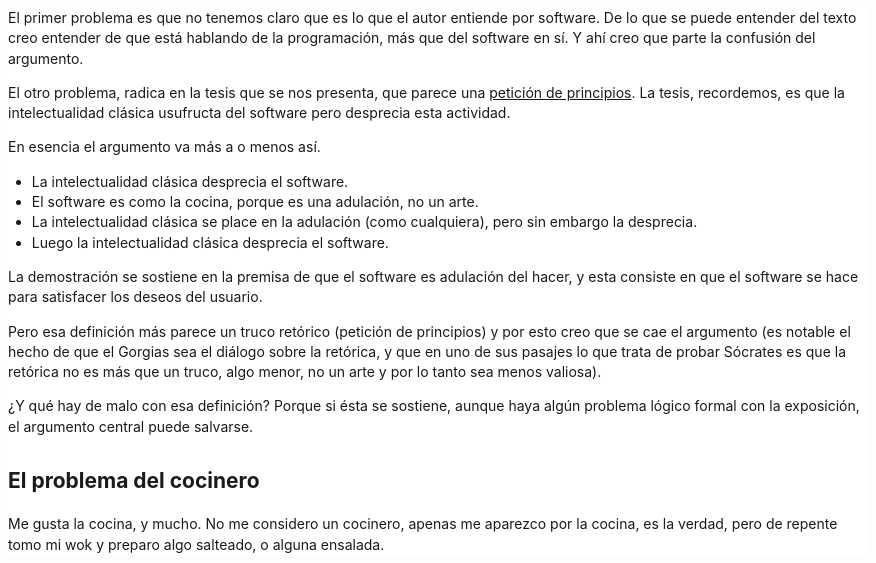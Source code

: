 El primer problema es que no tenemos claro que es lo que el autor
entiende por software. De lo que se puede entender del texto creo
entender de que está hablando de la programación, más que del software
en sí. Y ahí creo que parte la confusión del argumento.

El otro problema, radica en la tesis que se nos presenta, que parece una
[petición de
principios](http://es.wikipedia.org/wiki/Petici%C3%B3n_de_principio). La
tesis, recordemos, es que la intelectualidad clásica usufructa del
software pero desprecia esta actividad.

En esencia el argumento va más a o menos así.

-   La intelectualidad clásica desprecia el software.
-   El software es como la cocina, porque es una adulación, no un arte.
-   La intelectualidad clásica se place en la adulación (como
    cualquiera), pero sin embargo la desprecia.
-   Luego la intelectualidad clásica desprecia el software.

La demostración se sostiene en la premisa de que el software es
adulación del hacer, y esta consiste en que el software se hace para
satisfacer los deseos del usuario.

Pero esa definición más parece un truco retórico (petición de
principios) y por esto creo que se cae el argumento (es notable el hecho
de que el Gorgias sea el diálogo sobre la retórica, y que en uno de sus
pasajes lo que trata de probar Sócrates es que la retórica no es más que
un truco, algo menor, no un arte y por lo tanto sea menos valiosa).

¿Y qué hay de malo con esa definición? Porque si ésta se sostiene,
aunque haya algún problema lógico formal con la exposición, el argumento
central puede salvarse.

## **El problema del cocinero**

Me gusta la cocina, y mucho. No me considero un cocinero, apenas me
aparezco por la cocina, es la verdad, pero de repente tomo mi wok y
preparo algo salteado, o alguna ensalada.
